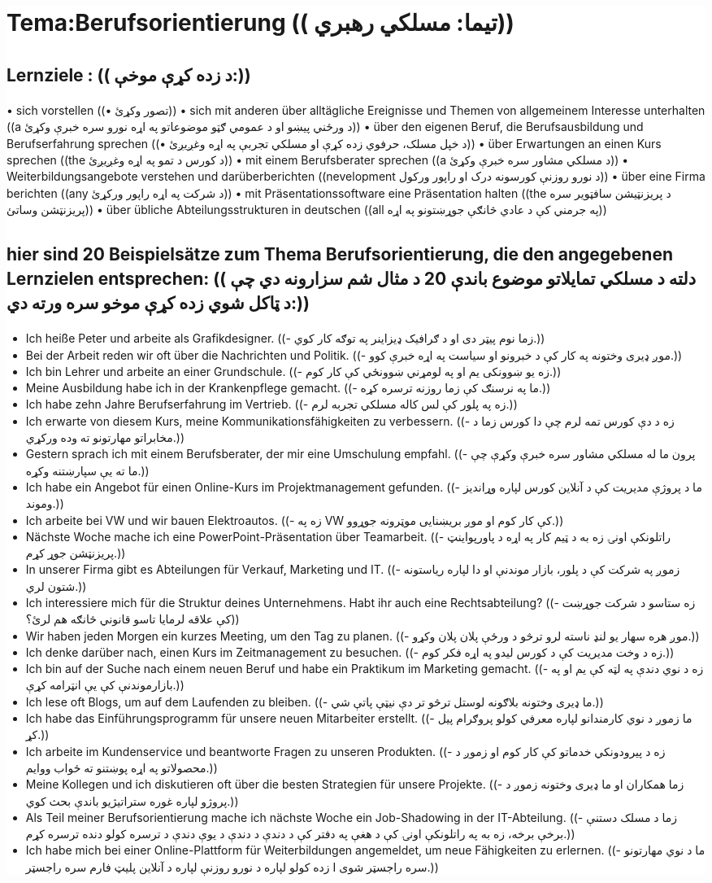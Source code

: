 # Tema:Berufsorientierung (( تیما: مسلکي رهبري))
## Lernziele : (( د زده کړې موخې:))
• sich vorstellen ((• تصور وکړئ))
• sich mit anderen über alltägliche Ereignisse und Themen von allgemeinem Interesse unterhalten ((a د ورځني پیښو او د عمومي ګټو موضوعاتو په اړه نورو سره خبرې وکړئ))
• über den eigenen Beruf, die Berufsausbildung und Berufserfahrung sprechen ((• د خپل مسلک، حرفوي زده کړې او مسلکي تجربې په اړه وغږیږئ))
• über Erwartungen an einen Kurs sprechen ((the د کورس د تمو په اړه وغږیږئ))
• mit einem Berufsberater sprechen ((a د مسلکي مشاور سره خبرې وکړئ))
• Weiterbildungsangebote verstehen und darüberberichten ((nevelopment د نورو روزنې کورسونه درک او راپور ورکول))
• über eine Firma berichten ((any د شرکت په اړه راپور ورکړئ))
• mit Präsentationssoftware eine Präsentation halten ((the د پریزنټیشن سافټویر سره پریزنټشن وساتئ))
• über übliche Abteilungsstrukturen in deutschen ((all په جرمني کې د عادي څانګې جوړښتونو په اړه))
## hier sind 20 Beispielsätze zum Thema Berufsorientierung, die den angegebenen Lernzielen entsprechen: (( دلته د مسلکي تمایلاتو موضوع باندې 20 د مثال شم سزارونه دي چې د ټاکل شوي زده کړې موخو سره ورته دي:))
- Ich heiße Peter und arbeite als Grafikdesigner. ((- زما نوم پیټر دی او د ګرافیک ډیزاینر په توګه کار کوي.))
- Bei der Arbeit reden wir oft über die Nachrichten und Politik. ((- موږ ډیری وختونه په کار کې د خبرونو او سیاست په اړه خبرې کوو.))
- Ich bin Lehrer und arbeite an einer Grundschule. ((- زه یو ښوونکی یم او په لومړني ښوونځي کې کار کوم.))
- Meine Ausbildung habe ich in der Krankenpflege gemacht. ((- ما په نرسنګ کې زما روزنه ترسره کړه.))
- Ich habe zehn Jahre Berufserfahrung im Vertrieb. ((- زه په پلور کې لس کاله مسلکي تجربه لرم.))
- Ich erwarte von diesem Kurs, meine Kommunikationsfähigkeiten zu verbessern. ((- زه د دې کورس تمه لرم چې دا کورس زما د مخابراتو مهارتونو ته وده ورکړي.))
- Gestern sprach ich mit einem Berufsberater, der mir eine Umschulung empfahl. ((- پرون ما له مسلکي مشاور سره خبرې وکړې چې ما ته یې سپارښتنه وکړه.))
- Ich habe ein Angebot für einen Online-Kurs im Projektmanagement gefunden. ((- ما د پروژې مدیریت کې د آنلاین کورس لپاره وړاندیز وموند.))
- Ich arbeite bei VW und wir bauen Elektroautos. ((- زه په VW کې کار کوم او موږ بریښنایی موټرونه جوړوو.))
- Nächste Woche mache ich eine PowerPoint-Präsentation über Teamarbeit. ((- راتلونکې اونۍ زه به د ټیم کار په اړه د پاورپواینټ پریزنټشن جوړ کړم.))
- In unserer Firma gibt es Abteilungen für Verkauf, Marketing und IT. ((- زموږ په شرکت کې د پلور، بازار موندنې او دا لپاره ریاستونه شتون لري.))
- Ich interessiere mich für die Struktur deines Unternehmens. Habt ihr auch eine Rechtsabteilung? ((- زه ستاسو د شرکت جوړښت کې علاقه لرمایا تاسو قانوني څانګه هم لرئ؟))
- Wir haben jeden Morgen ein kurzes Meeting, um den Tag zu planen. ((- موږ هره سهار یو لنډ ناسته لرو ترڅو د ورځې پلان پلان وکړو.))
- Ich denke darüber nach, einen Kurs im Zeitmanagement zu besuchen. ((- زه د وخت مدیریت کې د کورس لیدو په اړه فکر کوم.))
- Ich bin auf der Suche nach einem neuen Beruf und habe ein Praktikum im Marketing gemacht. ((- زه د نوي دندې په لټه کې یم او په بازارموندنې کې یې انټرامه کړې.))
- Ich lese oft Blogs, um auf dem Laufenden zu bleiben. ((- ما ډیری وختونه بلاګونه لوستل ترڅو تر دې نیټې پاتې شي.))
- Ich habe das Einführungsprogramm für unsere neuen Mitarbeiter erstellt. ((- ما زموږ د نوي کارمندانو لپاره معرفي کولو پروګرام پیل کړ.))
- Ich arbeite im Kundenservice und beantworte Fragen zu unseren Produkten. ((- زه د پیرودونکي خدماتو کې کار کوم او زموږ د محصولاتو په اړه پوښتنو ته ځواب ووایم.))
- Meine Kollegen und ich diskutieren oft über die besten Strategien für unsere Projekte. ((- زما همکاران او ما ډیری وختونه زموږ د پروژو لپاره غوره ستراتیژیو باندې بحث کوي.))
- Als Teil meiner Berufsorientierung mache ich nächste Woche ein Job-Shadowing in der IT-Abteilung. ((- زما د مسلک دستنې برخې برخه، زه به په راتلونکې اونۍ کې د هغې په دفتر کې د دندې د دندې د یوې دندې د ترسره کولو دنده ترسره کړم.))
- Ich habe mich bei einer Online-Plattform für Weiterbildungen angemeldet, um neue Fähigkeiten zu erlernen. ((- ما د نوي مهارتونو زده کولو لپاره د نورو روزنې لپاره د آنلاین پلیټ فارم سره راجسټر I سره راجسټر شوی.))